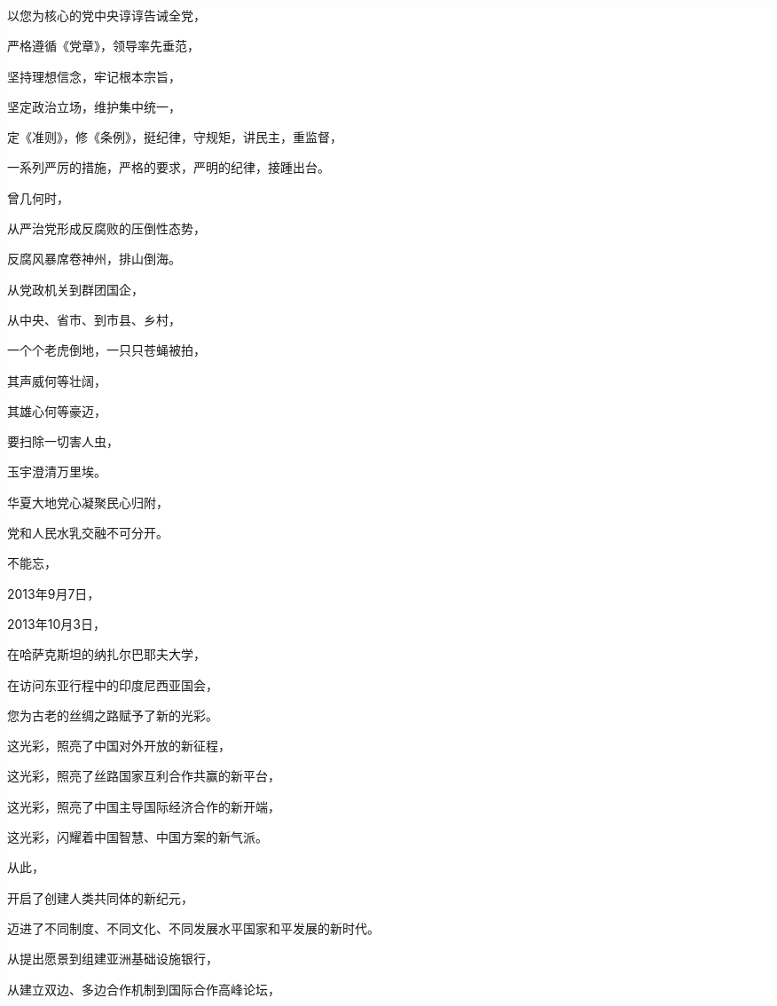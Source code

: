 以您为核心的党中央谆谆告诫全党，

严格遵循《党章》，领导率先垂范，

坚持理想信念，牢记根本宗旨，

坚定政治立场，维护集中统一，

定《准则》，修《条例》，挺纪律，守规矩，讲民主，重监督，

一系列严厉的措施，严格的要求，严明的纪律，接踵出台。

曾几何时，

从严治党形成反腐败的压倒性态势，

反腐风暴席卷神州，排山倒海。

从党政机关到群团国企，

从中央、省市、到市县、乡村，

一个个老虎倒地，一只只苍蝇被拍，

其声威何等壮阔，

其雄心何等豪迈，

要扫除一切害人虫，

玉宇澄清万里埃。

华夏大地党心凝聚民心归附，

党和人民水乳交融不可分开。

不能忘，

2013年9月7日，

2013年10月3日，

在哈萨克斯坦的纳扎尔巴耶夫大学，

在访问东亚行程中的印度尼西亚国会，

您为古老的丝绸之路赋予了新的光彩。

这光彩，照亮了中国对外开放的新征程，

这光彩，照亮了丝路国家互利合作共赢的新平台，

这光彩，照亮了中国主导国际经济合作的新开端，

这光彩，闪耀着中国智慧、中国方案的新气派。

从此，

开启了创建人类共同体的新纪元，

迈进了不同制度、不同文化、不同发展水平国家和平发展的新时代。

从提出愿景到组建亚洲基础设施银行，

从建立双边、多边合作机制到国际合作高峰论坛，
